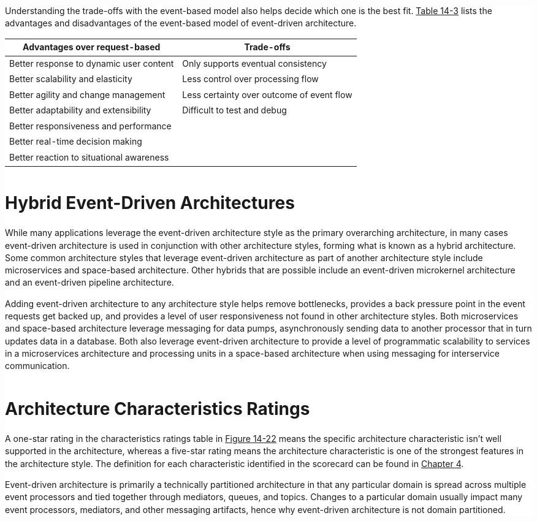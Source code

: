 Understanding the trade-offs with the event-based model also helps decide which one is the best fit. [Table 14-3](https://learning.oreilly.com/library/view/fundamentals-of-software/9781492043447/ch14.html#table-style-eda-tradeoffs) lists the advantages and disadvantages of the event-based model of event-driven architecture.

| Advantages over request-based | Trade-offs |
| --- | --- |
| Better response to dynamic user content | Only supports eventual consistency |
| Better scalability and elasticity | Less control over processing flow |
| Better agility and change management | Less certainty over outcome of event flow |
| Better adaptability and extensibility | Difficult to test and debug |
| Better responsiveness and performance |  |
| Better real-time decision making |  |
| Better reaction to situational awareness |  |

# Hybrid Event-Driven Architectures

While many applications leverage the event-driven architecture style as the primary overarching architecture, in many cases event-driven architecture is used in conjunction with other architecture styles, forming what is known as a hybrid architecture. Some common architecture styles that leverage event-driven architecture as part of another architecture style include microservices and space-based architecture. Other hybrids that are possible include an event-driven microkernel architecture and an event-driven pipeline architecture.

Adding event-driven architecture to any architecture style helps remove bottlenecks, provides a back pressure point in the event requests get backed up, and provides a level of user responsiveness not found in other architecture styles. Both microservices and space-based architecture leverage messaging for data pumps, asynchronously sending data to another processor that in turn updates data in a database. Both also leverage event-driven architecture to provide a level of programmatic scalability to services in a microservices architecture and processing units in a space-based architecture when using messaging for interservice communication.

# Architecture Characteristics Ratings

A one-star rating in the characteristics ratings table in [Figure 14-22](https://learning.oreilly.com/library/view/fundamentals-of-software/9781492043447/ch14.html#fig-style-eda-ratings) means the specific architecture characteristic isn’t well supported in the architecture, whereas a five-star rating means the architecture characteristic is one of the strongest features in the architecture style. The definition for each characteristic identified in the scorecard can be found in [Chapter 4](https://learning.oreilly.com/library/view/fundamentals-of-software/9781492043447/ch04.html#ch-architecture-characteristics-defined).

Event-driven architecture is primarily a technically partitioned architecture in that any particular domain is spread across multiple event processors and tied together through mediators, queues, and topics. Changes to a particular domain usually impact many event processors, mediators, and other messaging artifacts, hence why event-driven architecture is not domain partitioned.
